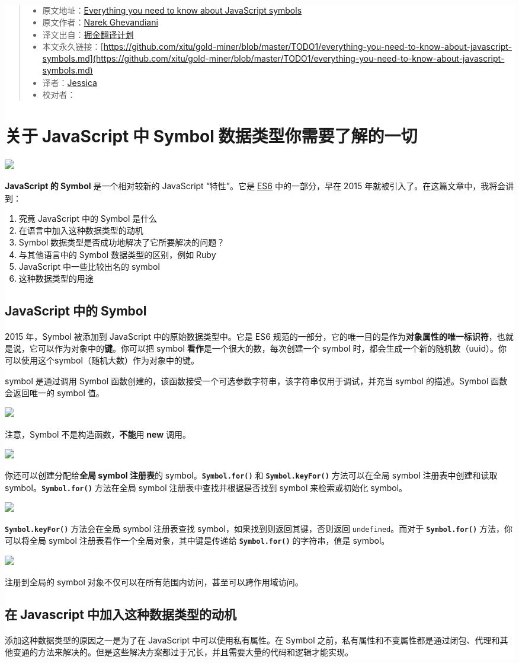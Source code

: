 > * 原文地址：[Everything you need to know about JavaScript symbols](https://levelup.gitconnected.com/everything-you-need-to-know-about-javascript-symbols-24650a163038)
> * 原文作者：[Narek Ghevandiani](https://medium.com/@narghev)
> * 译文出自：[掘金翻译计划](https://github.com/xitu/gold-miner)
> * 本文永久链接：[https://github.com/xitu/gold-miner/blob/master/TODO1/everything-you-need-to-know-about-javascript-symbols.md](https://github.com/xitu/gold-miner/blob/master/TODO1/everything-you-need-to-know-about-javascript-symbols.md)
> * 译者：[Jessica](https://github.com/cyz980908)
> * 校对者：

# 关于 JavaScript 中 Symbol 数据类型你需要了解的一切

![](https://cdn-images-1.medium.com/max/3684/1*13nRTbL0V3Idd3fDdKGkjQ.png)

**JavaScript 的 Symbol** 是一个相对较新的 JavaScript “特性”。它是 [ES6](http://es6-features.org) 中的一部分，早在 2015 年就被引入了。在这篇文章中，我将会讲到：

1. 究竟 JavaScript 中的 Symbol 是什么
2. 在语言中加入这种数据类型的动机
3. Symbol 数据类型是否成功地解决了它所要解决的问题？
4. 与其他语言中的 Symbol 数据类型的区别，例如 Ruby
5. JavaScript 中一些比较出名的 symbol
6. 这种数据类型的用途

## JavaScript 中的 Symbol

2015 年，Symbol 被添加到 JavaScript 中的原始数据类型中。它是 ES6 规范的一部分，它的唯一目的是作为**对象属性的唯一标识符**，也就是说，它可以作为对象中的**键**。你可以把 symbol **看作**是一个很大的数，每次创建一个 symbol 时，都会生成一个新的随机数（uuid）。你可以使用这个symbol（随机大数）作为对象中的键。

symbol 是通过调用 Symbol 函数创建的，该函数接受一个可选参数字符串，该字符串仅用于调试，并充当 symbol 的描述。Symbol 函数会返回唯一的 symbol 值。

![](https://cdn-images-1.medium.com/max/3880/1*CbM8A2Xj43EjYVz8Vmi_Og.png)

注意，Symbol 不是构造函数，**不能**用 **new** 调用。

![](https://cdn-images-1.medium.com/max/4656/1*9i7eeHcx4t-NCESG71aZbQ.png)

你还可以创建分配给**全局 symbol 注册表**的 symbol。**`Symbol.for()`** 和 **`Symbol.keyFor()`** 方法可以在全局 symbol 注册表中创建和读取 symbol。**`Symbol.for()`** 方法在全局 symbol 注册表中查找并根据是否找到 symbol 来检索或初始化 symbol。

![](https://cdn-images-1.medium.com/max/6984/1*IBCJQzFflSlnOAgMYNP4MA.png)

**`Symbol.keyFor()`** 方法会在全局 symbol 注册表查找 symbol，如果找到则返回其键，否则返回 `undefined`。而对于 **`Symbol.for()`** 方法，你可以将全局 symbol 注册表看作一个全局对象，其中键是传递给 **`Symbol.for()`** 的字符串，值是 symbol。

![](https://cdn-images-1.medium.com/max/5688/1*HZ06QgqZp3IQOpQ6LuYkkQ.png)

注册到全局的 symbol 对象不仅可以在所有范围内访问，甚至可以跨作用域访问。

## 在 Javascript 中加入这种数据类型的动机

添加这种数据类型的原因之一是为了在 JavaScript 中可以使用私有属性。在 Symbol 之前，私有属性和不变属性都是通过闭包、代理和其他变通的方法来解决的。但是这些解决方案都过于冗长，并且需要大量的代码和逻辑才能实现。
